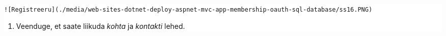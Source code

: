     ![Registreeru](./media/web-sites-dotnet-deploy-aspnet-mvc-app-membership-oauth-sql-database/ss16.PNG)

1. Veenduge, et saate liikuda *kohta* ja *kontakti* lehed.

